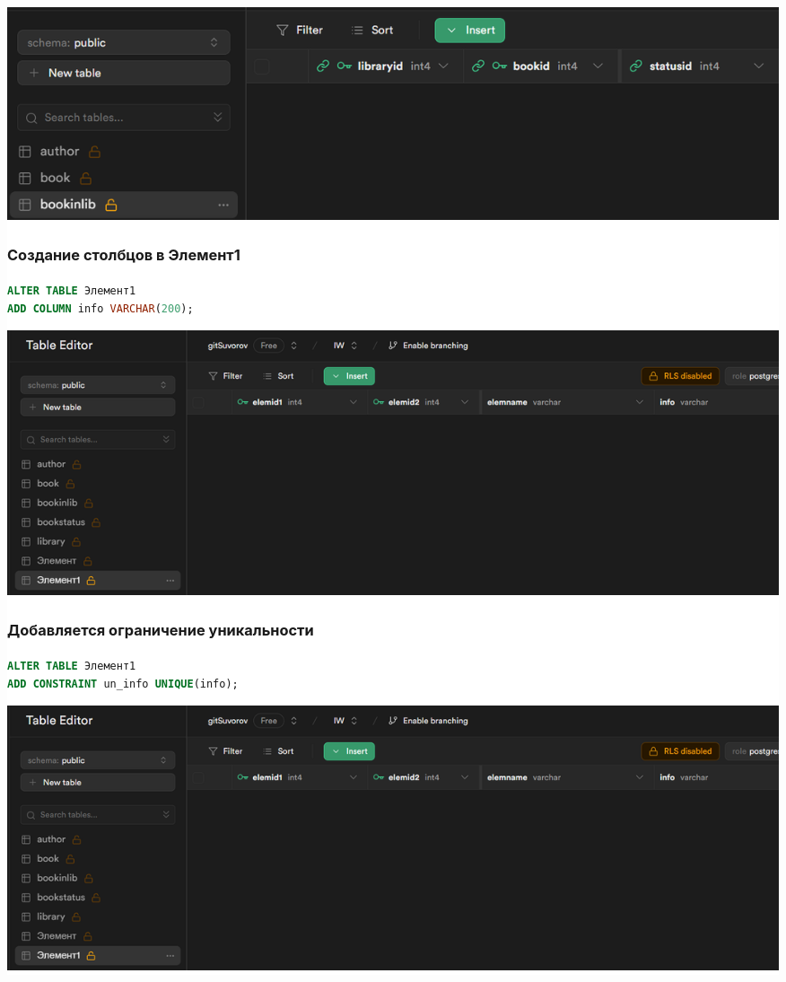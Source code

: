 ![](images/19.png)


### Создание столбцов в Элемент1
```sql
ALTER TABLE Элемент1
ADD COLUMN info VARCHAR(200);
```
![](images/20.png)


### Добавляется ограничение уникальности
```sql
ALTER TABLE Элемент1
ADD CONSTRAINT un_info UNIQUE(info);
```
![](images/20.png)
